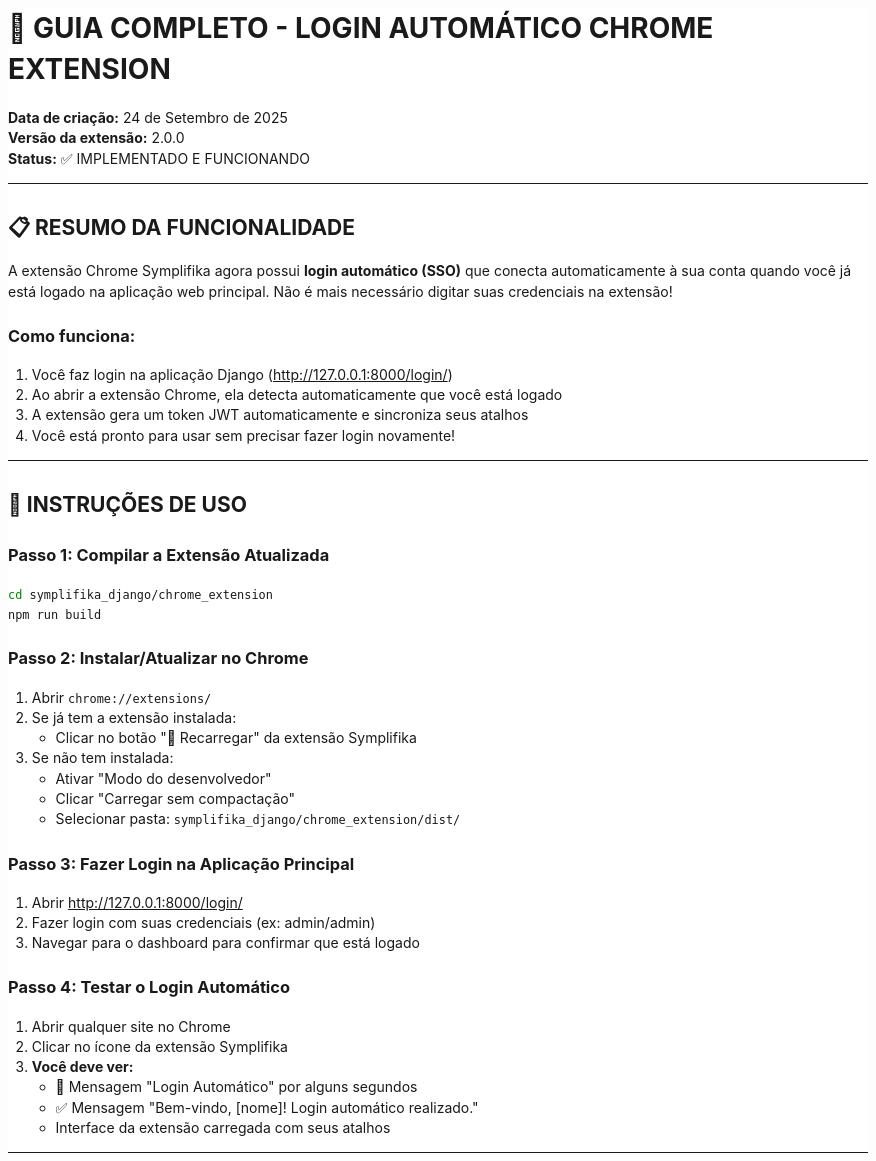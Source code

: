 # 🔐 GUIA COMPLETO - LOGIN AUTOMÁTICO CHROME EXTENSION

**Data de criação:** 24 de Setembro de 2025  
**Versão da extensão:** 2.0.0  
**Status:** ✅ IMPLEMENTADO E FUNCIONANDO

---

## 📋 RESUMO DA FUNCIONALIDADE

A extensão Chrome Symplifika agora possui **login automático (SSO)** que conecta automaticamente à sua conta quando você já está logado na aplicação web principal. Não é mais necessário digitar suas credenciais na extensão!

### **Como funciona:**
1. Você faz login na aplicação Django (http://127.0.0.1:8000/login/)
2. Ao abrir a extensão Chrome, ela detecta automaticamente que você está logado
3. A extensão gera um token JWT automaticamente e sincroniza seus atalhos
4. Você está pronto para usar sem precisar fazer login novamente!

---

## 🚀 INSTRUÇÕES DE USO

### **Passo 1: Compilar a Extensão Atualizada**
```bash
cd symplifika_django/chrome_extension
npm run build
```

### **Passo 2: Instalar/Atualizar no Chrome**
1. Abrir `chrome://extensions/`
2. Se já tem a extensão instalada:
   - Clicar no botão "🔄 Recarregar" da extensão Symplifika
3. Se não tem instalada:
   - Ativar "Modo do desenvolvedor"
   - Clicar "Carregar sem compactação"
   - Selecionar pasta: `symplifika_django/chrome_extension/dist/`

### **Passo 3: Fazer Login na Aplicação Principal**
1. Abrir http://127.0.0.1:8000/login/
2. Fazer login com suas credenciais (ex: admin/admin)
3. Navegar para o dashboard para confirmar que está logado

### **Passo 4: Testar o Login Automático**
1. Abrir qualquer site no Chrome
2. Clicar no ícone da extensão Symplifika
3. **Você deve ver:**
   - 🔄 Mensagem "Login Automático" por alguns segundos
   - ✅ Mensagem "Bem-vindo, [nome]! Login automático realizado."
   - Interface da extensão carregada com seus atalhos

---